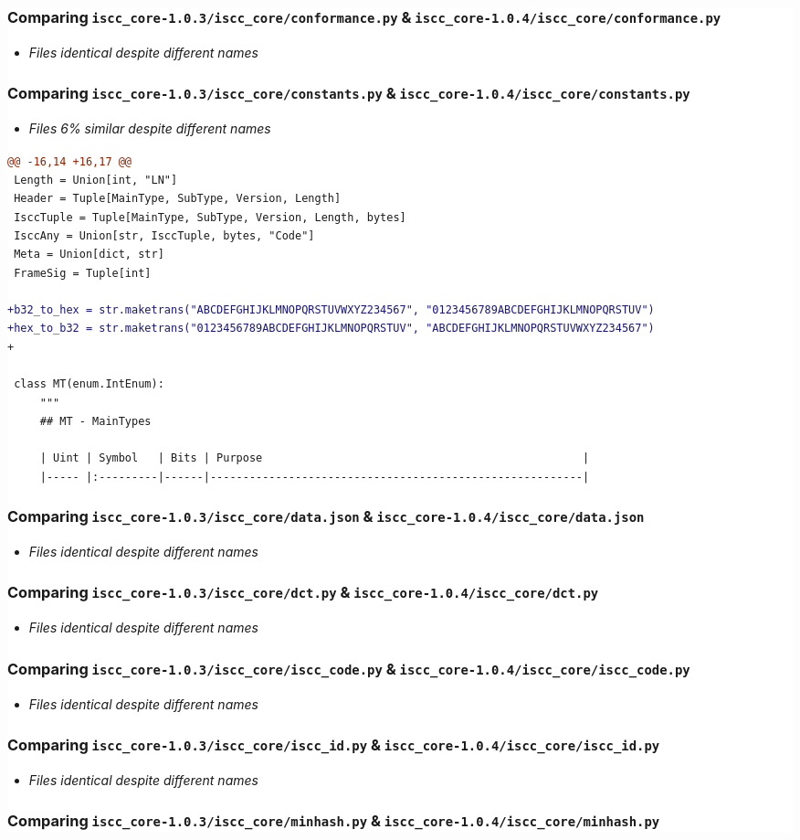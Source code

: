 ### Comparing `iscc_core-1.0.3/iscc_core/conformance.py` & `iscc_core-1.0.4/iscc_core/conformance.py`

 * *Files identical despite different names*

### Comparing `iscc_core-1.0.3/iscc_core/constants.py` & `iscc_core-1.0.4/iscc_core/constants.py`

 * *Files 6% similar despite different names*

```diff
@@ -16,14 +16,17 @@
 Length = Union[int, "LN"]
 Header = Tuple[MainType, SubType, Version, Length]
 IsccTuple = Tuple[MainType, SubType, Version, Length, bytes]
 IsccAny = Union[str, IsccTuple, bytes, "Code"]
 Meta = Union[dict, str]
 FrameSig = Tuple[int]
 
+b32_to_hex = str.maketrans("ABCDEFGHIJKLMNOPQRSTUVWXYZ234567", "0123456789ABCDEFGHIJKLMNOPQRSTUV")
+hex_to_b32 = str.maketrans("0123456789ABCDEFGHIJKLMNOPQRSTUV", "ABCDEFGHIJKLMNOPQRSTUVWXYZ234567")
+
 
 class MT(enum.IntEnum):
     """
     ## MT - MainTypes
 
     | Uint | Symbol   | Bits | Purpose                                                 |
     |----- |:---------|------|---------------------------------------------------------|
```

### Comparing `iscc_core-1.0.3/iscc_core/data.json` & `iscc_core-1.0.4/iscc_core/data.json`

 * *Files identical despite different names*

### Comparing `iscc_core-1.0.3/iscc_core/dct.py` & `iscc_core-1.0.4/iscc_core/dct.py`

 * *Files identical despite different names*

### Comparing `iscc_core-1.0.3/iscc_core/iscc_code.py` & `iscc_core-1.0.4/iscc_core/iscc_code.py`

 * *Files identical despite different names*

### Comparing `iscc_core-1.0.3/iscc_core/iscc_id.py` & `iscc_core-1.0.4/iscc_core/iscc_id.py`

 * *Files identical despite different names*

### Comparing `iscc_core-1.0.3/iscc_core/minhash.py` & `iscc_core-1.0.4/iscc_core/minhash.py`

